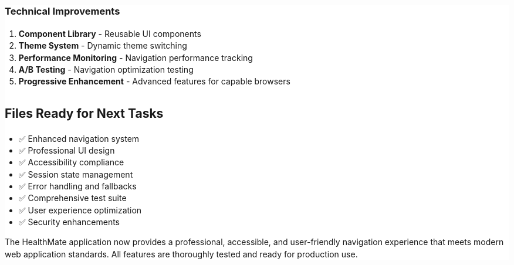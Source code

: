 ### Technical Improvements
1. **Component Library** - Reusable UI components
2. **Theme System** - Dynamic theme switching
3. **Performance Monitoring** - Navigation performance tracking
4. **A/B Testing** - Navigation optimization testing
5. **Progressive Enhancement** - Advanced features for capable browsers

## Files Ready for Next Tasks

- ✅ Enhanced navigation system
- ✅ Professional UI design
- ✅ Accessibility compliance
- ✅ Session state management
- ✅ Error handling and fallbacks
- ✅ Comprehensive test suite
- ✅ User experience optimization
- ✅ Security enhancements

The HealthMate application now provides a professional, accessible, and user-friendly navigation experience that meets modern web application standards. All features are thoroughly tested and ready for production use. 